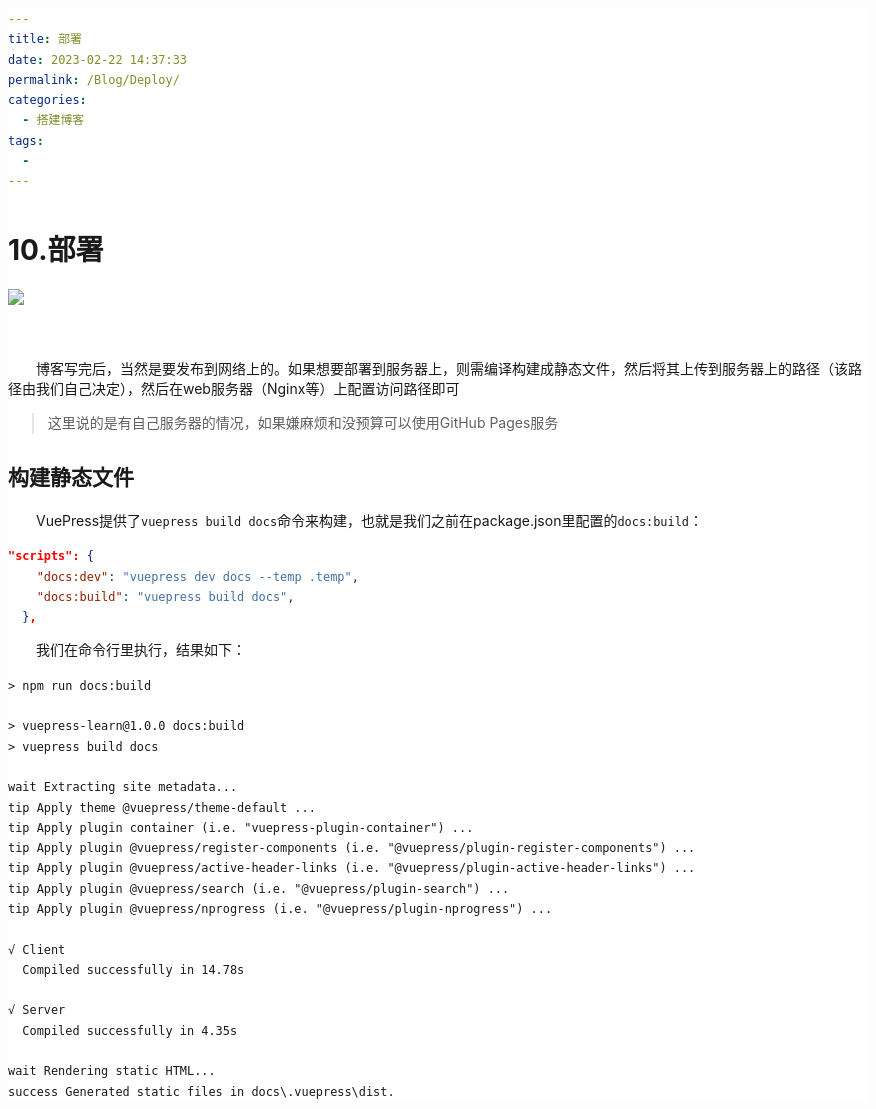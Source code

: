 ```yaml
---
title: 部署
date: 2023-02-22 14:37:33
permalink: /Blog/Deploy/
categories:
  - 搭建博客
tags:
  - 
---
```


# 10.部署

![](https://image.peterjxl.com/blog/175.png)

　　‍

　　博客写完后，当然是要发布到网络上的。如果想要部署到服务器上，则需编译构建成静态文件，然后将其上传到服务器上的路径（该路径由我们自己决定），然后在web服务器（Nginx等）上配置访问路径即可

> 这里说的是有自己服务器的情况，如果嫌麻烦和没预算可以使用GitHub Pages服务



## 构建静态文件

　　VuePress提供了`vuepress build docs`​命令来构建，也就是我们之前在package.json里配置的`docs:build`​：

```json
"scripts": {
    "docs:dev": "vuepress dev docs --temp .temp",
    "docs:build": "vuepress build docs",
  },
```

　　我们在命令行里执行，结果如下：

```shell
> npm run docs:build

> vuepress-learn@1.0.0 docs:build
> vuepress build docs

wait Extracting site metadata...
tip Apply theme @vuepress/theme-default ...
tip Apply plugin container (i.e. "vuepress-plugin-container") ...
tip Apply plugin @vuepress/register-components (i.e. "@vuepress/plugin-register-components") ...
tip Apply plugin @vuepress/active-header-links (i.e. "@vuepress/plugin-active-header-links") ...
tip Apply plugin @vuepress/search (i.e. "@vuepress/plugin-search") ...
tip Apply plugin @vuepress/nprogress (i.e. "@vuepress/plugin-nprogress") ...

√ Client
  Compiled successfully in 14.78s

√ Server
  Compiled successfully in 4.35s

wait Rendering static HTML...
success Generated static files in docs\.vuepress\dist.
```
